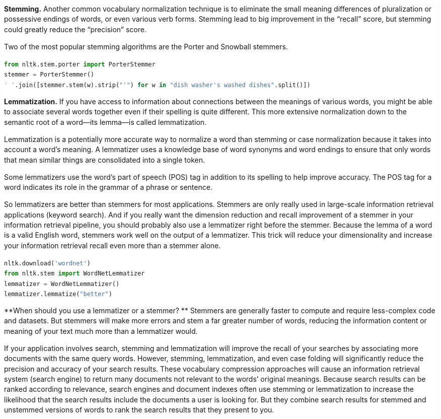 

**Stemming.** Another common vocabulary normalization technique is to eliminate the small meaning differences of pluralization or possessive endings of words, or even various verb forms. Stemming lead to big improvement in the “recall” score, but stemming could greatly reduce the “precision” score.

Two of the most popular stemming algorithms are the Porter and Snowball stemmers.

```python
from nltk.stem.porter import PorterStemmer
stemmer = PorterStemmer()
' '.join([stemmer.stem(w).strip("'") for w in "dish washer's washed dishes".split()])
```



**Lemmatization.** If you have access to information about connections between the meanings of various words, you might be able to associate several words together even if their spelling is quite different. This more extensive normalization down to the semantic root of a word—its lemma—is called lemmatization.

Lemmatization is a potentially more accurate way to normalize a word than stemming or case normalization because it takes into account a word’s meaning. A lemmatizer uses a knowledge base of word synonyms and word endings to ensure that only words that mean similar things are consolidated into a single token.

Some lemmatizers use the word’s part of speech (POS) tag in addition to its spelling to help improve accuracy. The POS tag for a word indicates its role in the grammar of a phrase or sentence.

So lemmatizers are better than stemmers for most applications. Stemmers are only really used in large-scale information retrieval applications (keyword search). And if you really want the dimension reduction and recall improvement of a stemmer in your information retrieval pipeline, you should probably also use a lemmatizer right before the stemmer. Because the lemma of a word is a valid English word, stemmers work well on the output of a lemmatizer. This trick will reduce your dimensionality and increase your information retrieval recall even more than a stemmer alone.

```python
nltk.download('wordnet')
from nltk.stem import WordNetLemmatizer
lemmatizer = WordNetLemmatizer()
lemmatizer.lemmatize("better")
```

**When should you use a lemmatizer or a stemmer? ** Stemmers are generally faster to compute and require less-complex code and datasets. But stemmers will make more errors and stem a far greater number of words, reducing the information content or meaning of your text much more than a lemmatizer would.

If your application involves search, stemming and lemmatization will improve the recall of your searches by associating more documents with the same query words. However, stemming, lemmatization, and even case folding will significantly reduce the precision and accuracy of your search results. These vocabulary compression approaches will cause an information retrieval system (search engine) to return many documents not relevant to the words’ original meanings. Because search results can be ranked according to relevance, search engines and document indexes often use stemming or lemmatization to increase the likelihood that the search results include the documents a user is looking for. But they combine search results for stemmed and unstemmed versions of words to rank the search results that they present to you.
